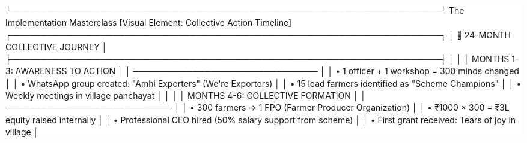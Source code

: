 └────────────────────────────────────────────────────────────────────────┘
The Implementation Masterclass
[Visual Element: Collective Action Timeline]
┌────────────────────────────────────────────────────────────────────────┐
│                    📅 24-MONTH COLLECTIVE JOURNEY                      │
├────────────────────────────────────────────────────────────────────────┤
│                                                                        │
│ MONTHS 1-3: AWARENESS TO ACTION                                       │
│ ───────────────────────────────                                       │
│ • 1 officer + 1 workshop = 300 minds changed                         │
│ • WhatsApp group created: "Amhi Exporters" (We're Exporters)         │
│ • 15 lead farmers identified as "Scheme Champions"                    │
│ • Weekly meetings in village panchayat                                │
│                                                                        │
│ MONTHS 4-6: COLLECTIVE FORMATION                                      │
│ ────────────────────────────                                          │
│ • 300 farmers → 1 FPO (Farmer Producer Organization)                  │
│ • ₹1000 × 300 = ₹3L equity raised internally                         │
│ • Professional CEO hired (50% salary support from scheme)            │
│ • First grant received: Tears of joy in village                       │
